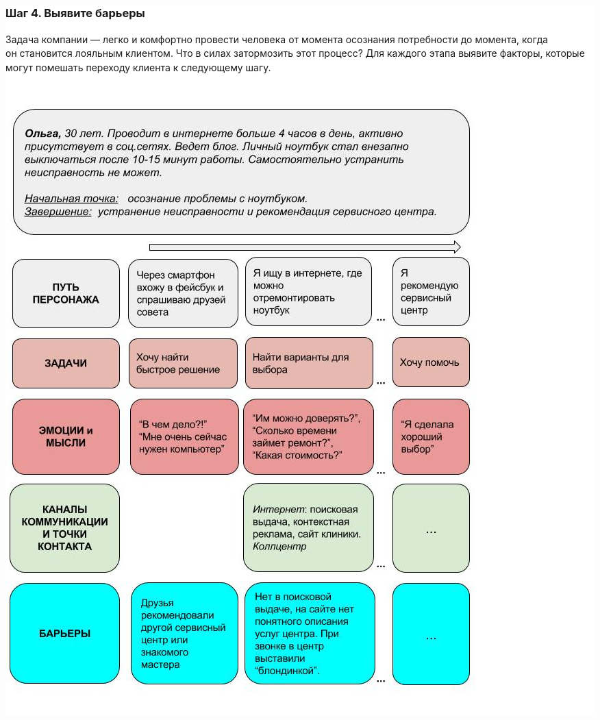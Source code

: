 <section class="row-gap--m">
<h3 class="h2 bold mt-m mb-m">Шаг&nbsp;4. Выявите барьеры</h3>
 <p>Задача компании&nbsp;— легко и&nbsp;комфортно провести человека от&nbsp;момента осознания потребности до&nbsp;момента, когда он&nbsp;становится лояльным клиентом. Что в&nbsp;силах затормозить этот процесс? Для каждого этапа выявите факторы, которые могут помешать переходу клиента к&nbsp;следующему шагу. 
</p>


<div itemprop="image" itemscope itemtype="http://schema.org/ImageObject">	
		<link itemprop="url" href="/assets/images/blog/customer-journey-map/cjm2.jpg">	
<picture>
<source srcset="/assets/images/blog/customer-journey-map/cjm2.avif" type="image/avif"> 
<source srcset="/assets/images/blog/customer-journey-map/cjm2.webp" type="image/webp"> 
<img class="image" loading="lazy" src="/assets/images/blog/customer-journey-map/cjm2.jpg" alt="Визуализация выполненных шагов по созданию карты потребительского опыта" width="686" height="915" itemprop="contentUrl"/>
</picture>
</div>
